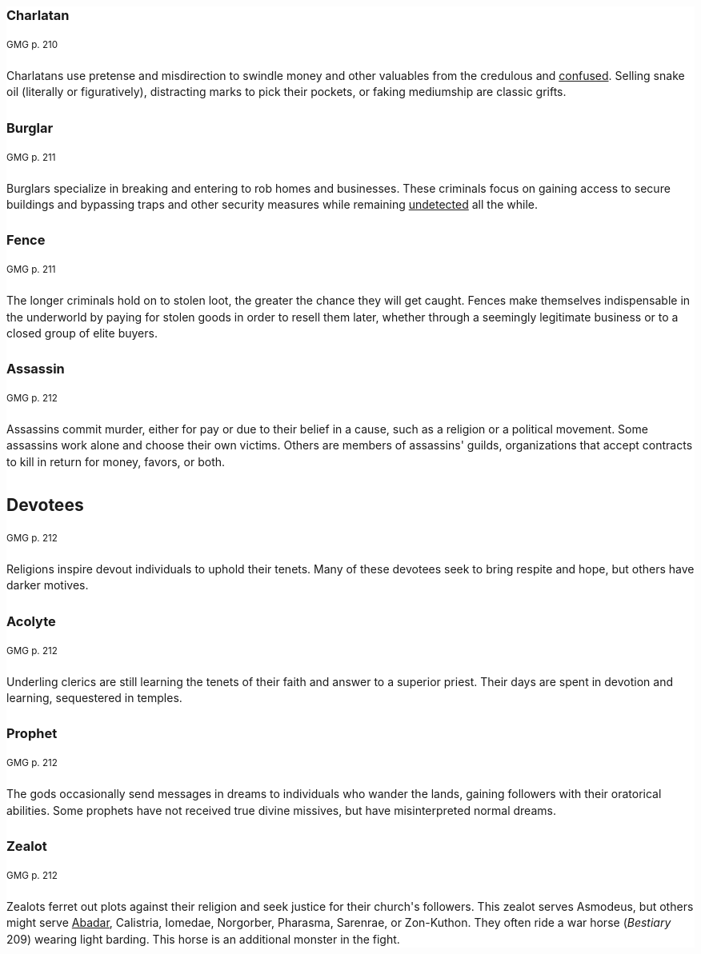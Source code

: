 ### Charlatan
<sup>GMG p. 210</sup>

Charlatans use pretense and misdirection to swindle money and other valuables from the credulous and [confused](/rules/conditions.md#Confused). Selling snake oil (literally or figuratively), distracting marks to pick their pockets, or faking mediumship are classic grifts.

### Burglar
<sup>GMG p. 211</sup>

Burglars specialize in breaking and entering to rob homes and businesses. These criminals focus on gaining access to secure buildings and bypassing traps and other security measures while remaining [undetected](/rules/conditions.md#Undetected) all the while.

### Fence
<sup>GMG p. 211</sup>

The longer criminals hold on to stolen loot, the greater the chance they will get caught. Fences make themselves indispensable in the underworld by paying for stolen goods in order to resell them later, whether through a seemingly legitimate business or to a closed group of elite buyers.

### Assassin
<sup>GMG p. 212</sup>

Assassins commit murder, either for pay or due to their belief in a cause, such as a religion or a political movement. Some assassins work alone and choose their own victims. Others are members of assassins' guilds, organizations that accept contracts to kill in return for money, favors, or both.

## Devotees
<sup>GMG p. 212</sup>

Religions inspire devout individuals to uphold their tenets. Many of these devotees seek to bring respite and hope, but others have darker motives.

### Acolyte
<sup>GMG p. 212</sup>

Underling clerics are still learning the tenets of their faith and answer to a superior priest. Their days are spent in devotion and learning, sequestered in temples.

### Prophet
<sup>GMG p. 212</sup>

The gods occasionally send messages in dreams to individuals who wander the lands, gaining followers with their oratorical abilities. Some prophets have not received true divine missives, but have misinterpreted normal dreams.

### Zealot
<sup>GMG p. 212</sup>

Zealots ferret out plots against their religion and seek justice for their church's followers. This zealot serves Asmodeus, but others might serve [Abadar](/compendium/setting/deities/abadar.md), Calistria, Iomedae, Norgorber, Pharasma, Sarenrae, or Zon-Kuthon. They often ride a war horse (_Bestiary_ 209) wearing light barding. This horse is an additional monster in the fight.
